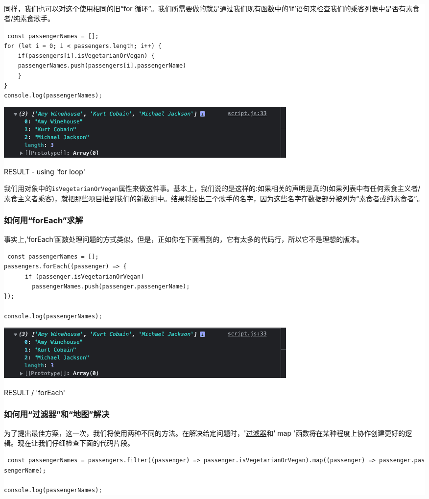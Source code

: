 同样，我们也可以对这个使用相同的旧“for 循环”。我们所需要做的就是通过我们现有函数中的‘if’语句来检查我们的乘客列表中是否有素食者/纯素食歌手。

```
 const passengerNames = [];
for (let i = 0; i < passengers.length; i++) {
    if(passengers[i].isVegetarianOrVegan) {
    passengerNames.push(passengers[i].passengerName)
    }
}
console.log(passengerNames); 
```

![image-334](img/932b4a04d2f1d58a090036c0fa51b443.png)

<nr-sentence class="nr-s117" id="nr-s117" page="0">RESULT - using 'for loop'</nr-sentence>

我们用对象中的`isVegetarianOrVegan`属性来做这件事。基本上，我们说的是这样的:如果相关的声明是真的(如果列表中有任何素食主义者/素食主义者乘客)，就把那些项目推到我们的新数组中。结果将给出三个歌手的名字，因为这些名字在数据部分被列为“素食者或纯素食者”。

### 如何用“forEach”求解

事实上,‘forEach’函数处理问题的方式类似。但是，正如你在下面看到的，它有太多的代码行，所以它不是理想的版本。

```
 const passengerNames = [];
passengers.forEach((passenger) => {
      if (passenger.isVegetarianOrVegan)
        passengerNames.push(passenger.passengerName);
});

console.log(passengerNames);
```

![image-335](img/6f7249542fcb039273917eb611aa21f2.png)

<nr-sentence class="nr-s126" id="nr-s126" page="0">RESULT / 'forEach'</nr-sentence>

### 如何用“过滤器”和“地图”解决

为了提出最佳方案，这一次，我们将使用两种不同的方法。在解决给定问题时，'[过滤器](https://www.freecodecamp.org/news/javascript-array-filter-tutorial-how-to-iterate-through-elements-in-an-array/)和' map '函数将在某种程度上协作创建更好的逻辑。现在让我们仔细检查下面的代码片段。

```
 const passengerNames = passengers.filter((passenger) => passenger.isVegetarianOrVegan).map((passenger) => passenger.passengerName);

console.log(passengerNames);
```
